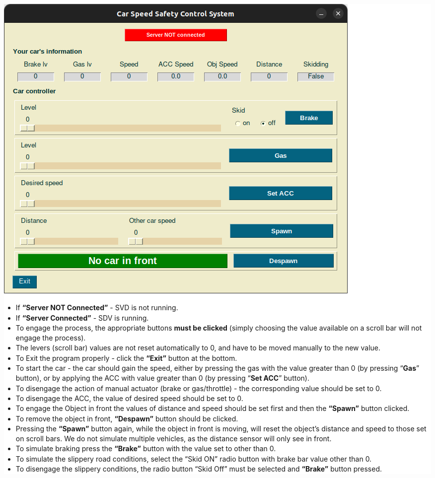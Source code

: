 ![Untitled](Software%20Defined%20Vehicle%20Safety%20System%20c230f6c08977413caaf63ca191d88f8c/Untitled.png)

- If **“Server NOT Connected”** - SVD is not running.
- If **“Server Connected”** - SDV is running.
- To engage the process, the appropriate buttons ****must be clicked**** (simply choosing the value available on a scroll bar will not engage the process).
- The levers (scroll bar) values are not reset automatically to 0, and have to be moved manually to the new value.
- To Exit the program properly - click the **“Exit”** button at the bottom.
- To start the car - the car should gain the speed, either by pressing the gas with the value greater than 0 (by pressing “**Gas**” button), or by applying the ACC with value greater than 0 (by pressing “**Set ACC**” button).
- To disengage the action of manual actuator (brake or gas/throttle) - the corresponding value should be set to 0.
- To disengage the ACC, the value of desired speed should be set to 0.
- To engage the Object in front the values of distance and speed should be set first and then the **“Spawn”** button clicked.
- To remove the object in front, **“Despawn”** button should be clicked.
- Pressing the **“Spawn”** button again, while the object in front is moving, will reset the object’s distance and speed to those set on scroll bars. We do not simulate multiple vehicles, as the distance sensor will only see in front.
- To simulate braking press the **“Brake”** button with the value set to other than 0.
- To simulate the slippery road conditions, select the “Skid ON” radio button with brake bar value other than 0.
- To disengage the slippery conditions, the radio button “Skid Off” must be selected and **“Brake”** button pressed.
